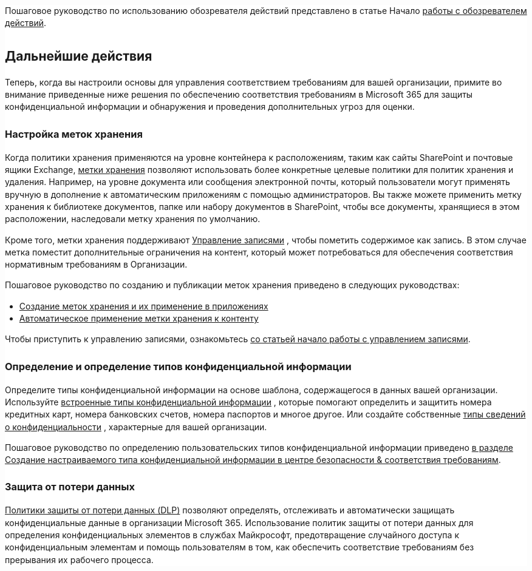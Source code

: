 Пошаговое руководство по использованию обозревателя действий представлено в статье Начало [работы с обозревателем действий](data-classification-activity-explorer.md).

## <a name="next-steps"></a>Дальнейшие действия

Теперь, когда вы настроили основы для управления соответствием требованиям для вашей организации, примите во внимание приведенные ниже решения по обеспечению соответствия требованиям в Microsoft 365 для защиты конфиденциальной информации и обнаружения и проведения дополнительных угроз для оценки.

### <a name="configure-retention-labels"></a>Настройка меток хранения

Когда политики хранения применяются на уровне контейнера к расположениям, таким как сайты SharePoint и почтовые ящики Exchange, [метки хранения](retention.md#retention-labels) позволяют использовать более конкретные целевые политики для политик хранения и удаления. Например, на уровне документа или сообщения электронной почты, который пользователи могут применять вручную в дополнение к автоматическим приложениям с помощью администраторов. Вы также можете применить метку хранения к библиотеке документов, папке или набору документов в SharePoint, чтобы все документы, хранящиеся в этом расположении, наследовали метку хранения по умолчанию.

Кроме того, метки хранения поддерживают [Управление записями](records-management.md) , чтобы пометить содержимое как запись. В этом случае метка поместит дополнительные ограничения на контент, который может потребоваться для обеспечения соответствия нормативным требованиям в Организации.

Пошаговое руководство по созданию и публикации меток хранения приведено в следующих руководствах:
- [Создание меток хранения и их применение в приложениях](create-apply-retention-labels.md)
- [Автоматическое применение метки хранения к контенту](apply-retention-labels-automatically.md)

Чтобы приступить к управлению записями, ознакомьтесь [со статьей начало работы с управлением записями](get-started-with-records-management.md).

### <a name="identify-and-define-sensitive-information-types"></a>Определение и определение типов конфиденциальной информации

Определите типы конфиденциальной информации на основе шаблона, содержащегося в данных вашей организации. Используйте [встроенные типы конфиденциальной информации](what-the-sensitive-information-types-look-for.md) , которые помогают определить и защитить номера кредитных карт, номера банковских счетов, номера паспортов и многое другое. Или создайте собственные [типы сведений о конфиденциальности](custom-sensitive-info-types.md) , характерные для вашей организации.

Пошаговое руководство по определению пользовательских типов конфиденциальной информации приведено [в разделе Создание настраиваемого типа конфиденциальной информации в центре безопасности & соответствия требованиям](https://docs.microsoft.com/microsoft-365/compliance/create-a-custom-sensitive-information-type).

### <a name="prevent-data-loss"></a>Защита от потери данных

[Политики защиты от потери данных (DLP)](data-loss-prevention-policies.md) позволяют определять, отслеживать и автоматически защищать конфиденциальные данные в организации Microsoft 365. Использование политик защиты от потери данных для определения конфиденциальных элементов в службах Майкрософт, предотвращение случайного доступа к конфиденциальным элементам и помощь пользователям в том, как обеспечить соответствие требованиям без прерывания их рабочего процесса.
